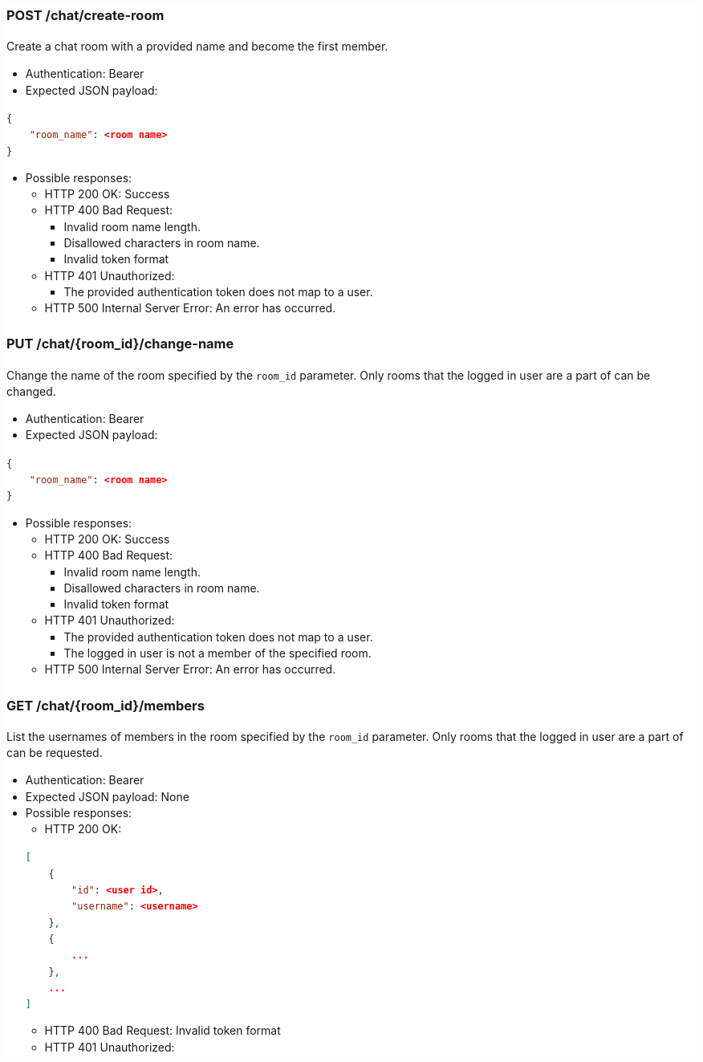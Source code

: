 ### POST /chat/create-room
Create a chat room with a provided name and become the first member.

* Authentication: Bearer
* Expected JSON payload:
```json
{
    "room_name": <room name>
}
```
* Possible responses:
    * HTTP 200 OK: Success
    * HTTP 400 Bad Request:
        * Invalid room name length.
        * Disallowed characters in room name.
        * Invalid token format
    * HTTP 401 Unauthorized:
        * The provided authentication token does not map to a user.
    * HTTP 500 Internal Server Error: An error has occurred.

### PUT /chat/{room_id}/change-name
Change the name of the room specified by the `room_id` parameter. Only rooms that the logged in user are a part of can be changed.

* Authentication: Bearer
* Expected JSON payload:
```json
{
    "room_name": <room name>
}
```
* Possible responses:
    * HTTP 200 OK: Success
    * HTTP 400 Bad Request:
        * Invalid room name length.
        * Disallowed characters in room name.
        * Invalid token format
    * HTTP 401 Unauthorized:
        * The provided authentication token does not map to a user.
        * The logged in user is not a member of the specified room.
    * HTTP 500 Internal Server Error: An error has occurred.

### GET /chat/{room_id}/members
List the usernames of members in the room specified by the `room_id` parameter. Only rooms that the logged in user are a part of can be requested.

* Authentication: Bearer
* Expected JSON payload: None
* Possible responses:
    * HTTP 200 OK:
    ```json
    [
        {
            "id": <user id>,
            "username": <username>
        },
        {
            ...
        },
        ...
    ]
    ```
    * HTTP 400 Bad Request: Invalid token format
    * HTTP 401 Unauthorized: